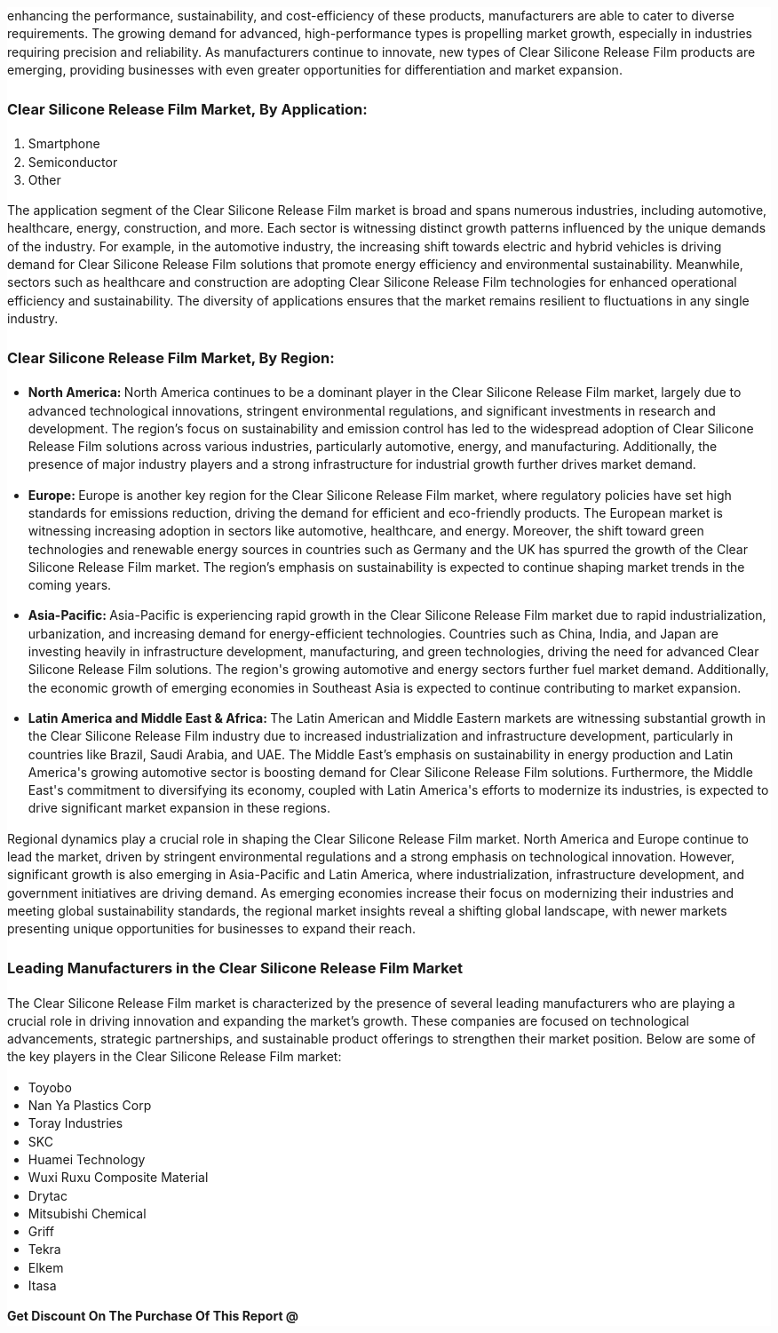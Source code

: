 enhancing the performance, sustainability, and cost-efficiency of these products, manufacturers are able to cater to diverse requirements. The growing demand for advanced, high-performance types is propelling market growth, especially in industries requiring precision and reliability. As manufacturers continue to innovate, new types of Clear Silicone Release Film products are emerging, providing businesses with even greater opportunities for differentiation and market expansion.</p><h3>Clear Silicone Release Film Market,&nbsp;By Application:</h3><ol><li>Smartphone<li> Semiconductor<li> Other</li></ol><p>The application segment of the Clear Silicone Release Film market is broad and spans numerous industries, including automotive, healthcare, energy, construction, and more. Each sector is witnessing distinct growth patterns influenced by the unique demands of the industry. For example, in the automotive industry, the increasing shift towards electric and hybrid vehicles is driving demand for Clear Silicone Release Film solutions that promote energy efficiency and environmental sustainability. Meanwhile, sectors such as healthcare and construction are adopting Clear Silicone Release Film technologies for enhanced operational efficiency and sustainability. The diversity of applications ensures that the market remains resilient to fluctuations in any single industry.</p><h3>Clear Silicone Release Film Market, By Region:</h3><ul><li><p><strong>North America:&nbsp;</strong>North America continues to be a dominant player in the Clear Silicone Release Film market, largely due to advanced technological innovations, stringent environmental regulations, and significant investments in research and development. The region&rsquo;s focus on sustainability and emission control has led to the widespread adoption of Clear Silicone Release Film solutions across various industries, particularly automotive, energy, and manufacturing. Additionally, the presence of major industry players and a strong infrastructure for industrial growth further drives market demand.</p></li><li><p><strong><strong>Europe:&nbsp;</strong></strong>Europe is another key region for the Clear Silicone Release Film market, where regulatory policies have set high standards for emissions reduction, driving the demand for efficient and eco-friendly products. The European market is witnessing increasing adoption in sectors like automotive, healthcare, and energy. Moreover, the shift toward green technologies and renewable energy sources in countries such as Germany and the UK has spurred the growth of the Clear Silicone Release Film market. The region&rsquo;s emphasis on sustainability is expected to continue shaping market trends in the coming years.</p></li><li><p><strong><strong>Asia-Pacific:&nbsp;</strong></strong>Asia-Pacific is experiencing rapid growth in the Clear Silicone Release Film market due to rapid industrialization, urbanization, and increasing demand for energy-efficient technologies. Countries such as China, India, and Japan are investing heavily in infrastructure development, manufacturing, and green technologies, driving the need for advanced Clear Silicone Release Film solutions. The region's growing automotive and energy sectors further fuel market demand. Additionally, the economic growth of emerging economies in Southeast Asia is expected to continue contributing to market expansion.</p></li><li><p><strong><strong>Latin America and Middle East &amp; Africa:&nbsp;</strong></strong>The Latin American and Middle Eastern markets are witnessing substantial growth in the Clear Silicone Release Film industry due to increased industrialization and infrastructure development, particularly in countries like Brazil, Saudi Arabia, and UAE. The Middle East&rsquo;s emphasis on sustainability in energy production and Latin America's growing automotive sector is boosting demand for Clear Silicone Release Film solutions. Furthermore, the Middle East's commitment to diversifying its economy, coupled with Latin America's efforts to modernize its industries, is expected to drive significant market expansion in these regions.</p></li></ul><p>Regional dynamics play a crucial role in shaping the Clear Silicone Release Film market. North America and Europe continue to lead the market, driven by stringent environmental regulations and a strong emphasis on technological innovation. However, significant growth is also emerging in Asia-Pacific and Latin America, where industrialization, infrastructure development, and government initiatives are driving demand. As emerging economies increase their focus on modernizing their industries and meeting global sustainability standards, the regional market insights reveal a shifting global landscape, with newer markets presenting unique opportunities for businesses to expand their reach.</p><h3><strong>Leading Manufacturers in the Clear Silicone Release Film Market</strong></h3><p>The Clear Silicone Release Film market is characterized by the presence of several leading manufacturers who are playing a crucial role in driving innovation and expanding the market&rsquo;s growth. These companies are focused on technological advancements, strategic partnerships, and sustainable product offerings to strengthen their market position. Below are some of the key players in the Clear Silicone Release Film market:</p></div><div class="article-main__content" data-test-id="publishing-text-block"><ul><li><span class="">Toyobo<li>Nan Ya Plastics Corp<li>Toray Industries<li>SKC<li>Huamei Technology<li>Wuxi Ruxu Composite Material<li>Drytac<li>Mitsubishi Chemical<li>Griff<li>Tekra<li>Elkem<li>Itasa</span></li></ul></div><div class="article-main__content" data-test-id="publishing-text-block"><p><span class="font-[700]"><strong>Get Discount On The Purchase Of This Report @</strong>